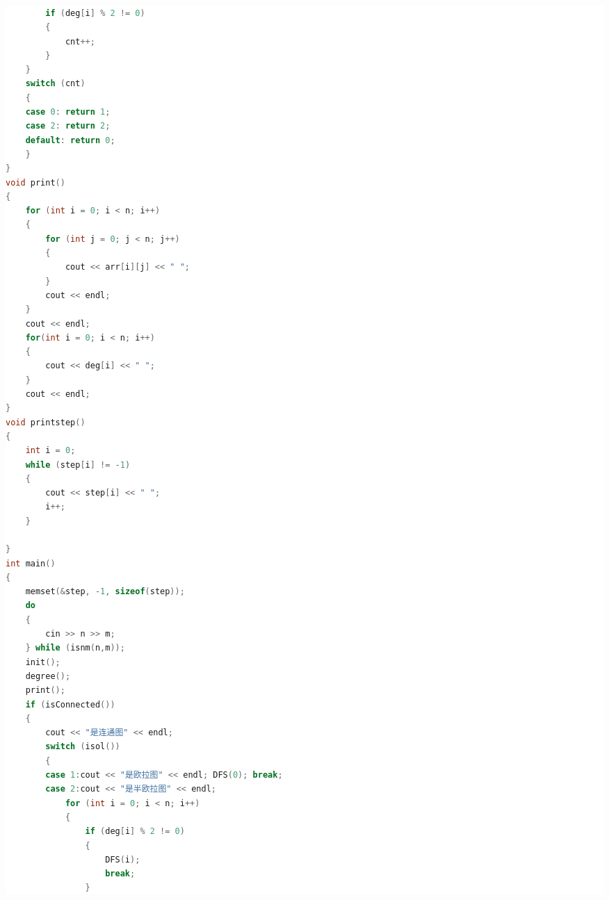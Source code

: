 ```c++
		if (deg[i] % 2 != 0)
		{
			cnt++;
		}
	}
	switch (cnt)
	{
	case 0: return 1;
	case 2: return 2;
	default: return 0;
	}
}
void print()
{
	for (int i = 0; i < n; i++)
	{
		for (int j = 0; j < n; j++)
		{
			cout << arr[i][j] << " ";
		}
		cout << endl;
	}
	cout << endl;
	for(int i = 0; i < n; i++)
	{
		cout << deg[i] << " ";
	}
	cout << endl;
}
void printstep()
{
	int i = 0;
	while (step[i] != -1)
	{
		cout << step[i] << " ";
		i++;
	}

}
int main()
{
	memset(&step, -1, sizeof(step));
	do
	{
		cin >> n >> m;
	} while (isnm(n,m));
	init();
	degree();
	print();
	if (isConnected())
	{
		cout << "是连通图" << endl;
		switch (isol())
		{
		case 1:cout << "是欧拉图" << endl; DFS(0); break;
		case 2:cout << "是半欧拉图" << endl;
			for (int i = 0; i < n; i++)
			{
				if (deg[i] % 2 != 0)
				{
					DFS(i);
					break;
				}
```
